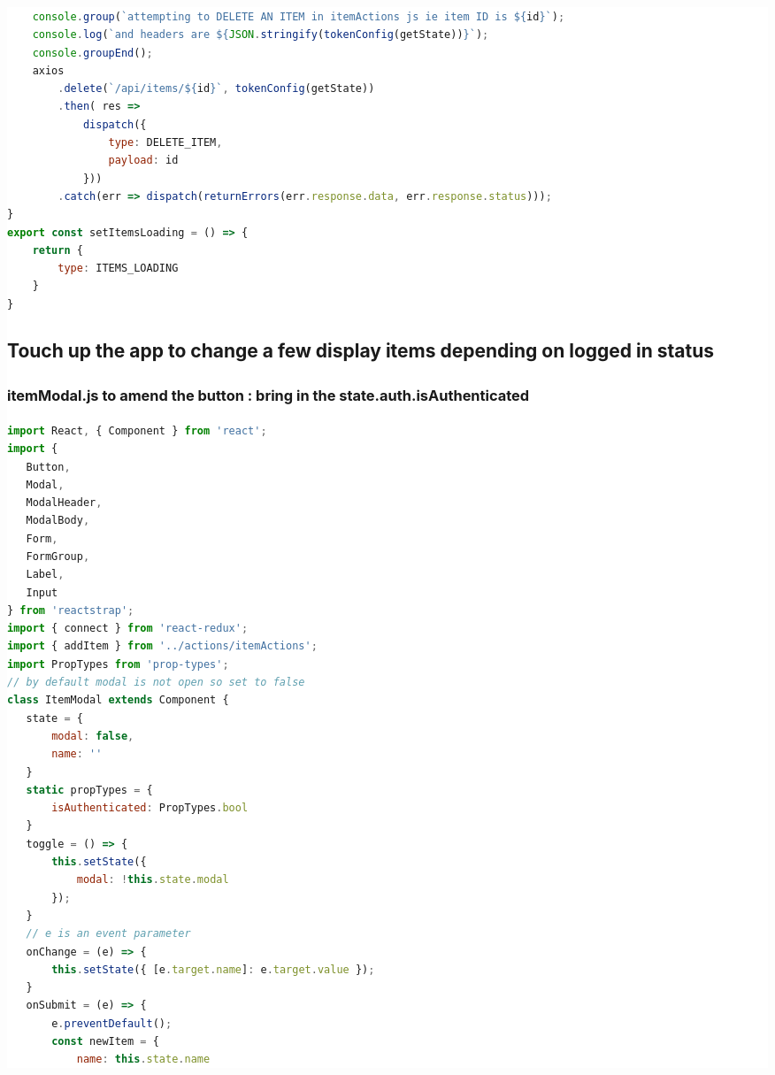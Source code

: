 ```js
    console.group(`attempting to DELETE AN ITEM in itemActions js ie item ID is ${id}`);
    console.log(`and headers are ${JSON.stringify(tokenConfig(getState))}`);
    console.groupEnd();
    axios
        .delete(`/api/items/${id}`, tokenConfig(getState))
        .then( res =>
            dispatch({
                type: DELETE_ITEM,
                payload: id
            }))
        .catch(err => dispatch(returnErrors(err.response.data, err.response.status)));       
}
export const setItemsLoading = () => {
    return {
        type: ITEMS_LOADING
    }
}
```


 ## Touch up the app to change a few display items depending on logged in status 

 ### itemModal.js to amend the button : bring in the state.auth.isAuthenticated

 ```js
import React, { Component } from 'react';
import {
    Button,
    Modal,
    ModalHeader,
    ModalBody,
    Form,
    FormGroup,
    Label,
    Input
} from 'reactstrap';
import { connect } from 'react-redux';
import { addItem } from '../actions/itemActions';
import PropTypes from 'prop-types';
// by default modal is not open so set to false
class ItemModal extends Component {
    state = { 
        modal: false,
        name: ''
    }
    static propTypes = {
        isAuthenticated: PropTypes.bool
    }
    toggle = () => {
        this.setState({
            modal: !this.state.modal
        });
    }
    // e is an event parameter 
    onChange = (e) => {
        this.setState({ [e.target.name]: e.target.value });
    }
    onSubmit = (e) => {
        e.preventDefault();
        const newItem = {
            name: this.state.name
 ```